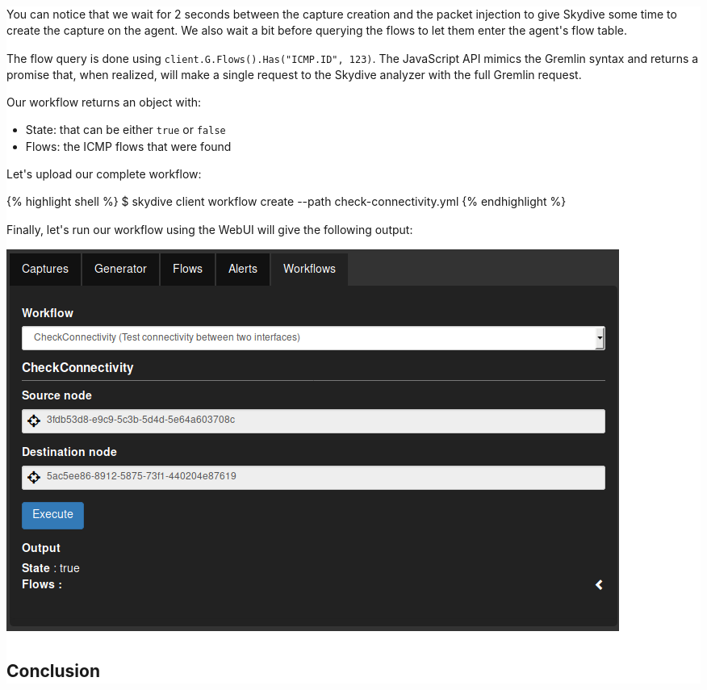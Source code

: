 You can notice that we wait for 2 seconds between the capture creation and the packet injection to
give Skydive some time to create the capture on the agent. We also wait a bit before querying the
flows to let them enter the agent's flow table.

The flow query is done using `client.G.Flows().Has("ICMP.ID", 123)`. The JavaScript API mimics the
Gremlin syntax and returns a promise that, when realized, will make a single request to the Skydive
analyzer with the full Gremlin request.

Our workflow returns an object with:
- State: that can be either `true` or `false`
- Flows: the ICMP flows that were found

Let's upload our complete workflow:

{% highlight shell %}
$ skydive client workflow create --path check-connectivity.yml
{% endhighlight %}

Finally, let's run our workflow using the WebUI will give the following output:

<p class="center">
  <a href="/assets/images/blog/introduction-workflows-2.png" data-lightbox="WebUI-2" data-title="Workflow output">
    <img src="/assets/images/blog/introduction-workflows-2.png"/>
  </a>
</p>

## Conclusion
